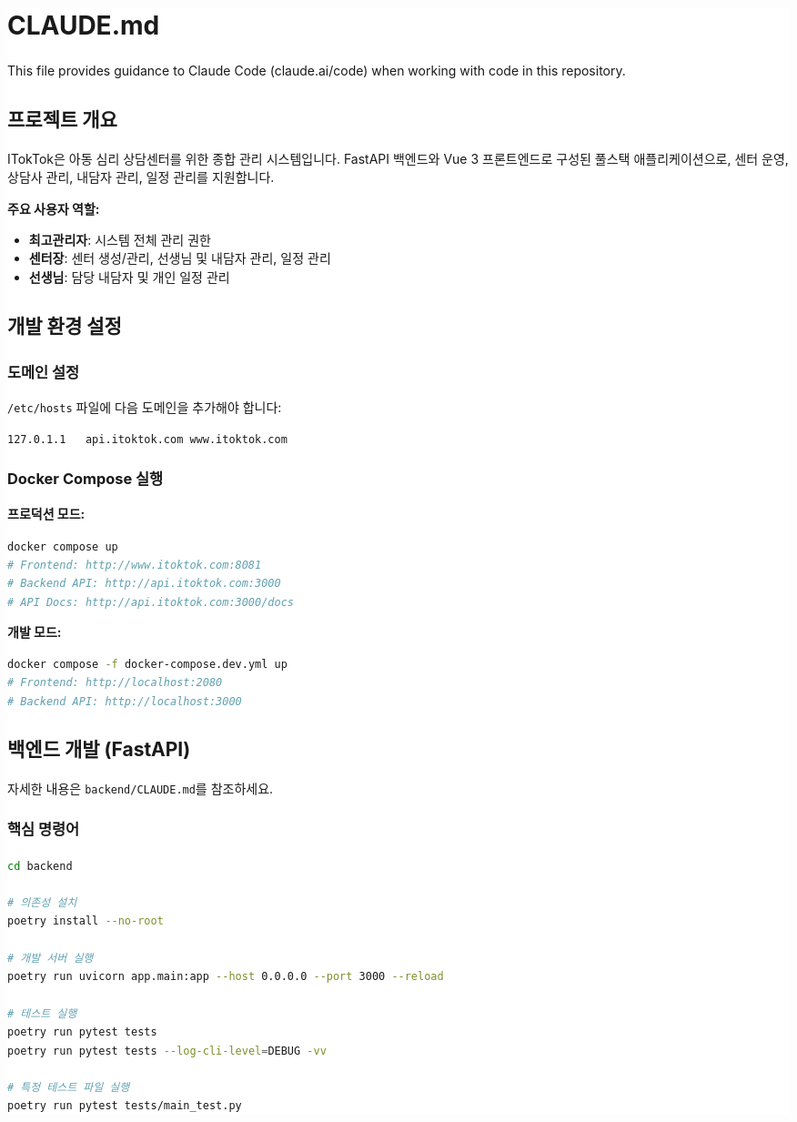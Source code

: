 # CLAUDE.md

This file provides guidance to Claude Code (claude.ai/code) when working with code in this repository.

## 프로젝트 개요

ITokTok은 아동 심리 상담센터를 위한 종합 관리 시스템입니다. FastAPI 백엔드와 Vue 3 프론트엔드로 구성된 풀스택 애플리케이션으로, 센터 운영, 상담사 관리, 내담자 관리, 일정 관리를 지원합니다.

**주요 사용자 역할:**
- **최고관리자**: 시스템 전체 관리 권한
- **센터장**: 센터 생성/관리, 선생님 및 내담자 관리, 일정 관리
- **선생님**: 담당 내담자 및 개인 일정 관리

## 개발 환경 설정

### 도메인 설정

`/etc/hosts` 파일에 다음 도메인을 추가해야 합니다:

```bash
127.0.1.1	api.itoktok.com www.itoktok.com
```

### Docker Compose 실행

**프로덕션 모드:**
```bash
docker compose up
# Frontend: http://www.itoktok.com:8081
# Backend API: http://api.itoktok.com:3000
# API Docs: http://api.itoktok.com:3000/docs
```

**개발 모드:**
```bash
docker compose -f docker-compose.dev.yml up
# Frontend: http://localhost:2080
# Backend API: http://localhost:3000
```

## 백엔드 개발 (FastAPI)

자세한 내용은 `backend/CLAUDE.md`를 참조하세요.

### 핵심 명령어

```bash
cd backend

# 의존성 설치
poetry install --no-root

# 개발 서버 실행
poetry run uvicorn app.main:app --host 0.0.0.0 --port 3000 --reload

# 테스트 실행
poetry run pytest tests
poetry run pytest tests --log-cli-level=DEBUG -vv

# 특정 테스트 파일 실행
poetry run pytest tests/main_test.py
```
